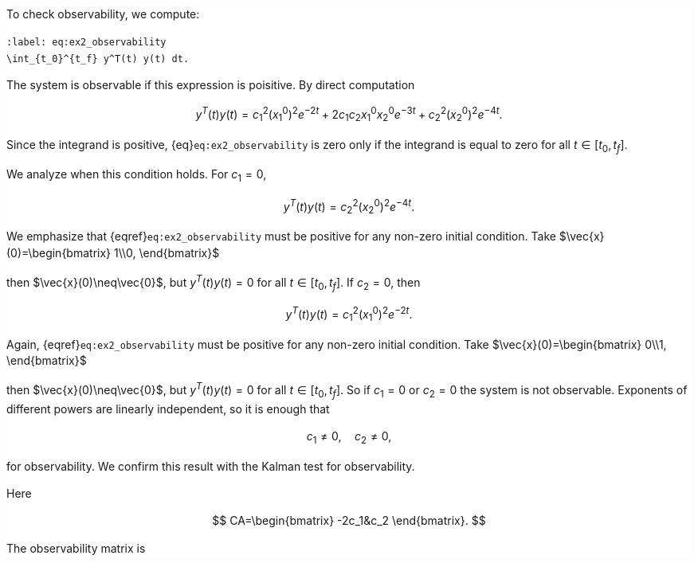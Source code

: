To check observability, we compute:

```{math}
:label: eq:ex2_observability
\int_{t_0}^{t_f} y^T(t) y(t) dt.
```

The system is observable if this expression is poisitive.
By direct computation

$$
    y^T(t)y(t)=c_1^2(x_1^0)^2e^{-2t}+2c_1c_2x_1^0x_2^0e^{-3t}+c_2^2(x_2^0)^2e^{-4t}.
$$

Since the integrand is positive, {eq}`eq:ex2_observability` is zero only if the integrand is equal to zero for all $t\in[t_0,t_f]$. 

We analyze when this condition holds. For $c_1=0$,

$$
    y^T(t)y(t)=c_2^2(x_2^0)^2e^{-4t}.
$$

We emphasize that {eqref}`eq:ex2_observability` must be positive for any non-zero initial condition. Take $\vec{x}(0)=\begin{bmatrix}
    1\\0,
\end{bmatrix}$

then $\vec{x}(0)\neq\vec{0}$, but $y^T(t)y(t)=0$ for all $t\in[t_0,t_f]$.
If $c_2=0$, then 

$$
    y^T(t)y(t)=c_1^2(x_1^0)^2e^{-2t}.
$$

Again, {eqref}`eq:ex2_observability` must be positive for any non-zero initial condition. Take $\vec{x}(0)=\begin{bmatrix}
    0\\1,
\end{bmatrix}$

then $\vec{x}(0)\neq\vec{0}$, but $y^T(t)y(t)=0$ for all $t\in[t_0,t_f]$. So if $c_1=0$ or $c_2=0$ the system is not observable. Exponents of different powers are linearly independent, so it is enough that

$$
    c_1\neq0,\quad c_2\neq0,
$$

for observability. We confirm this result with the Kalman test for observability.

Here

$$
    CA=\begin{bmatrix}
        -2c_1&c_2
    \end{bmatrix}.
$$

The observability matrix is

